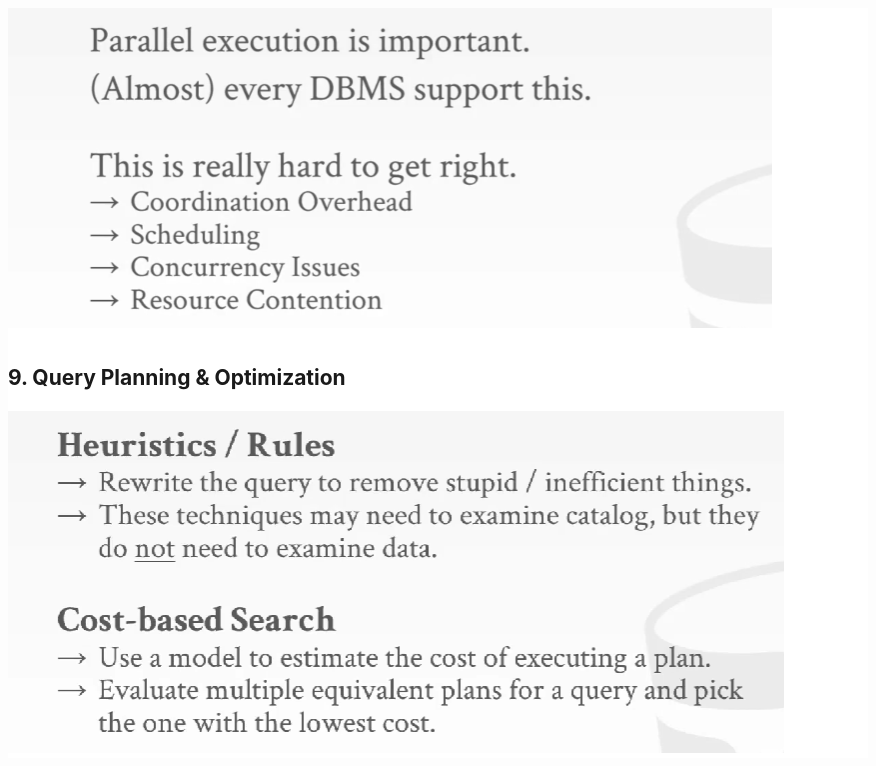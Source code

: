 ![image-20220307214020490](images/image-20220307214020490.png)



## 9. Query Planning & Optimization

![image-20220308171416460](images/image-20220308171416460.png)

